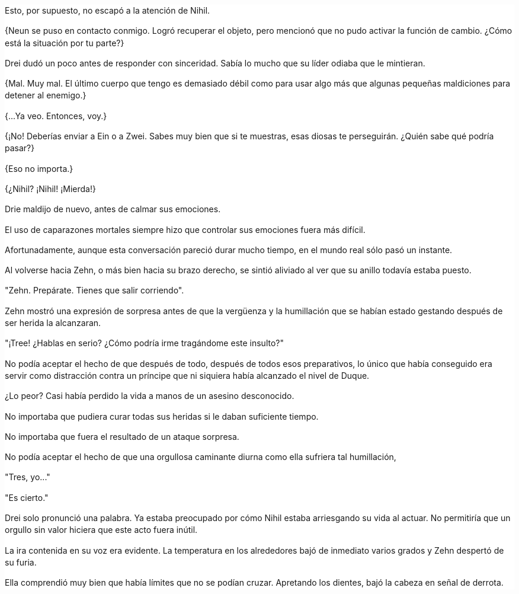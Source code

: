 Esto, por supuesto, no escapó a la atención de Nihil.

{Neun se puso en contacto conmigo. Logró recuperar el objeto, pero mencionó que no pudo activar la función de cambio. ¿Cómo está la situación por tu parte?}

Drei dudó un poco antes de responder con sinceridad. Sabía lo mucho que su líder odiaba que le mintieran. 

{Mal. Muy mal. El último cuerpo que tengo es demasiado débil como para usar algo más que algunas pequeñas maldiciones para detener al enemigo.}

{...Ya veo. Entonces, voy.}

{¡No! Deberías enviar a Ein o a Zwei. Sabes muy bien que si te muestras, esas diosas te perseguirán. ¿Quién sabe qué podría pasar?}

{Eso no importa.}

{¿Nihil? ¡Nihil! ¡Mierda!}

Drie maldijo de nuevo, antes de calmar sus emociones. 

El uso de caparazones mortales siempre hizo que controlar sus emociones fuera más difícil.

Afortunadamente, aunque esta conversación pareció durar mucho tiempo, en el mundo real sólo pasó un instante.

Al volverse hacia Zehn, o más bien hacia su brazo derecho, se sintió aliviado al ver que su anillo todavía estaba puesto.

"Zehn. Prepárate. Tienes que salir corriendo".

Zehn mostró una expresión de sorpresa antes de que la vergüenza y la humillación que se habían estado gestando después de ser herida la alcanzaran.

"¡Tree! ¿Hablas en serio? ¿Cómo podría irme tragándome este insulto?"

No podía aceptar el hecho de que después de todo, después de todos esos preparativos, lo único que había conseguido era servir como distracción contra un príncipe que ni siquiera había alcanzado el nivel de Duque.

¿Lo peor? Casi había perdido la vida a manos de un asesino desconocido.

No importaba que pudiera curar todas sus heridas si le daban suficiente tiempo.

No importaba que fuera el resultado de un ataque sorpresa.

No podía aceptar el hecho de que una orgullosa caminante diurna como ella sufriera tal humillación,

"Tres, yo..."

"Es cierto."

Drei solo pronunció una palabra. Ya estaba preocupado por cómo Nihil estaba arriesgando su vida al actuar. No permitiría que un orgullo sin valor hiciera que este acto fuera inútil.

La ira contenida en su voz era evidente. La temperatura en los alrededores bajó de inmediato varios grados y Zehn despertó de su furia. 

Ella comprendió muy bien que había límites que no se podían cruzar. Apretando los dientes, bajó la cabeza en señal de derrota.
